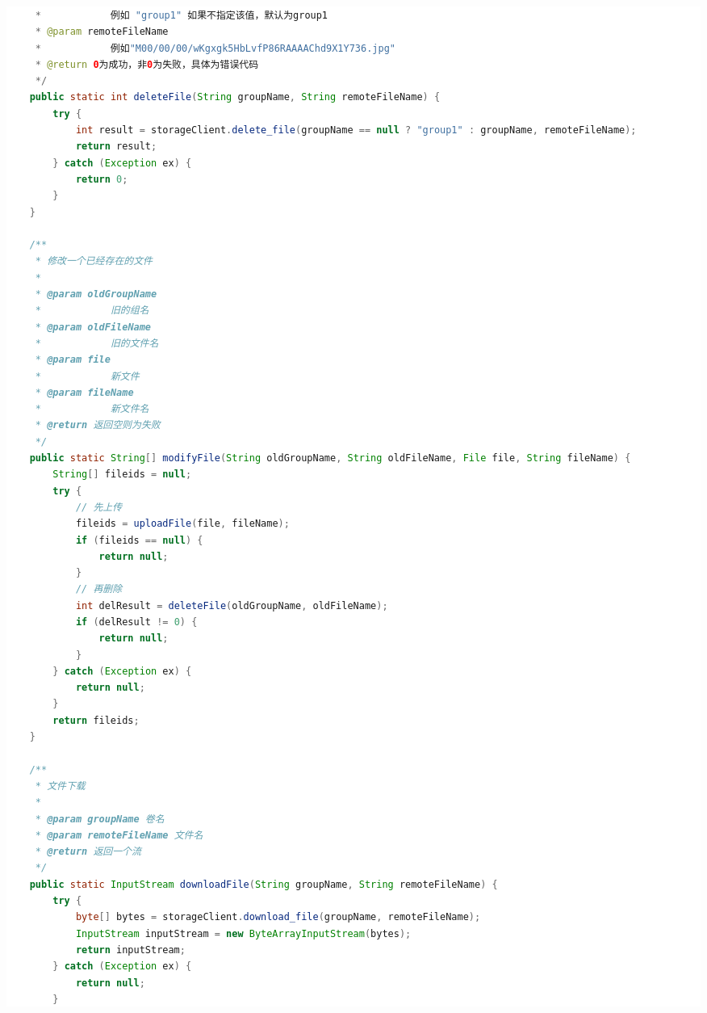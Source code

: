 ```java
     *            例如 "group1" 如果不指定该值，默认为group1
     * @param remoteFileName
     *            例如"M00/00/00/wKgxgk5HbLvfP86RAAAAChd9X1Y736.jpg"
     * @return 0为成功，非0为失败，具体为错误代码
     */
    public static int deleteFile(String groupName, String remoteFileName) {
        try {
            int result = storageClient.delete_file(groupName == null ? "group1" : groupName, remoteFileName);
            return result;
        } catch (Exception ex) {
            return 0;
        }
    }

    /**
     * 修改一个已经存在的文件
     *
     * @param oldGroupName
     *            旧的组名
     * @param oldFileName
     *            旧的文件名
     * @param file
     *            新文件
     * @param fileName
     *            新文件名
     * @return 返回空则为失败
     */
    public static String[] modifyFile(String oldGroupName, String oldFileName, File file, String fileName) {
        String[] fileids = null;
        try {
            // 先上传
            fileids = uploadFile(file, fileName);
            if (fileids == null) {
                return null;
            }
            // 再删除
            int delResult = deleteFile(oldGroupName, oldFileName);
            if (delResult != 0) {
                return null;
            }
        } catch (Exception ex) {
            return null;
        }
        return fileids;
    }

    /**
     * 文件下载
     *
     * @param groupName 卷名
     * @param remoteFileName 文件名
     * @return 返回一个流
     */
    public static InputStream downloadFile(String groupName, String remoteFileName) {
        try {
            byte[] bytes = storageClient.download_file(groupName, remoteFileName);
            InputStream inputStream = new ByteArrayInputStream(bytes);
            return inputStream;
        } catch (Exception ex) {
            return null;
        }
```